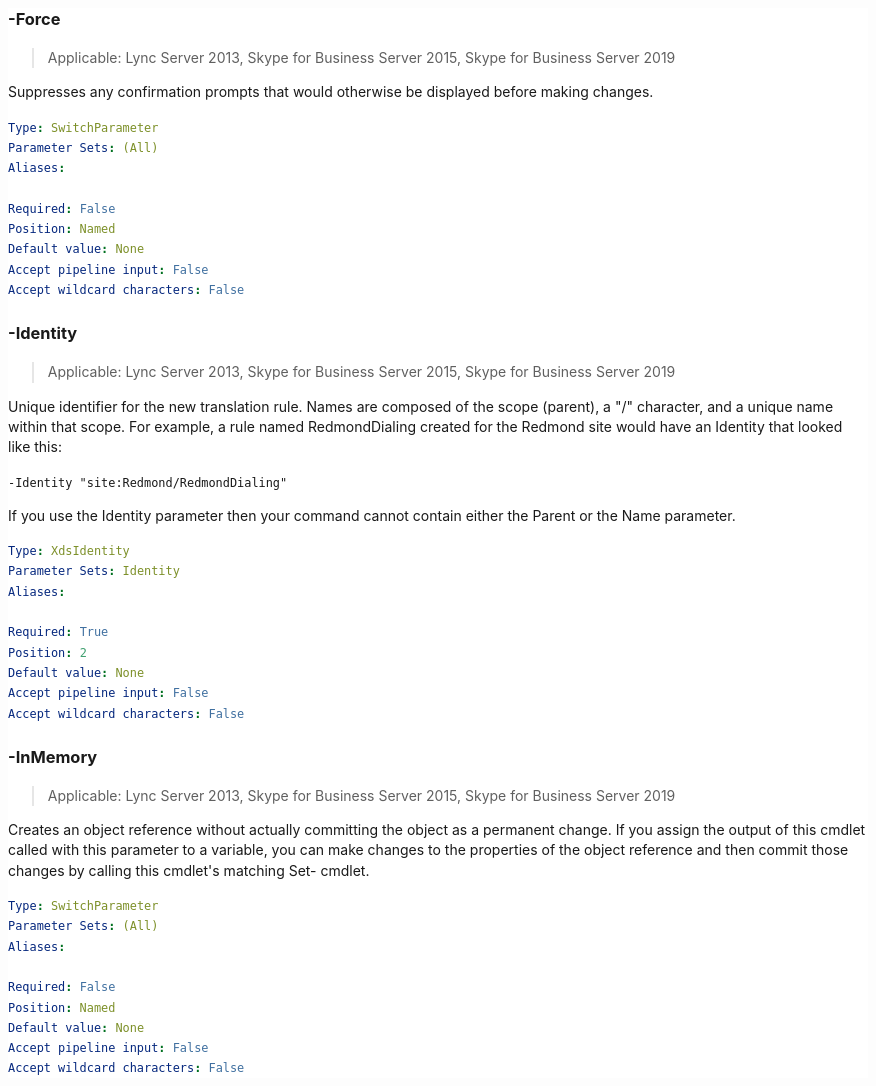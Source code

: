 ### -Force

> Applicable: Lync Server 2013, Skype for Business Server 2015, Skype for Business Server 2019

Suppresses any confirmation prompts that would otherwise be displayed before making changes.

```yaml
Type: SwitchParameter
Parameter Sets: (All)
Aliases:

Required: False
Position: Named
Default value: None
Accept pipeline input: False
Accept wildcard characters: False
```

### -Identity

> Applicable: Lync Server 2013, Skype for Business Server 2015, Skype for Business Server 2019

Unique identifier for the new translation rule.
Names are composed of the scope (parent), a "/" character, and a unique name within that scope.
For example, a rule named RedmondDialing created for the Redmond site would have an Identity that looked like this:

`-Identity "site:Redmond/RedmondDialing"`

If you use the Identity parameter then your command cannot contain either the Parent or the Name parameter.

```yaml
Type: XdsIdentity
Parameter Sets: Identity
Aliases:

Required: True
Position: 2
Default value: None
Accept pipeline input: False
Accept wildcard characters: False
```

### -InMemory

> Applicable: Lync Server 2013, Skype for Business Server 2015, Skype for Business Server 2019

Creates an object reference without actually committing the object as a permanent change.
If you assign the output of this cmdlet called with this parameter to a variable, you can make changes to the properties of the object reference and then commit those changes by calling this cmdlet's matching Set- cmdlet.

```yaml
Type: SwitchParameter
Parameter Sets: (All)
Aliases:

Required: False
Position: Named
Default value: None
Accept pipeline input: False
Accept wildcard characters: False
```
